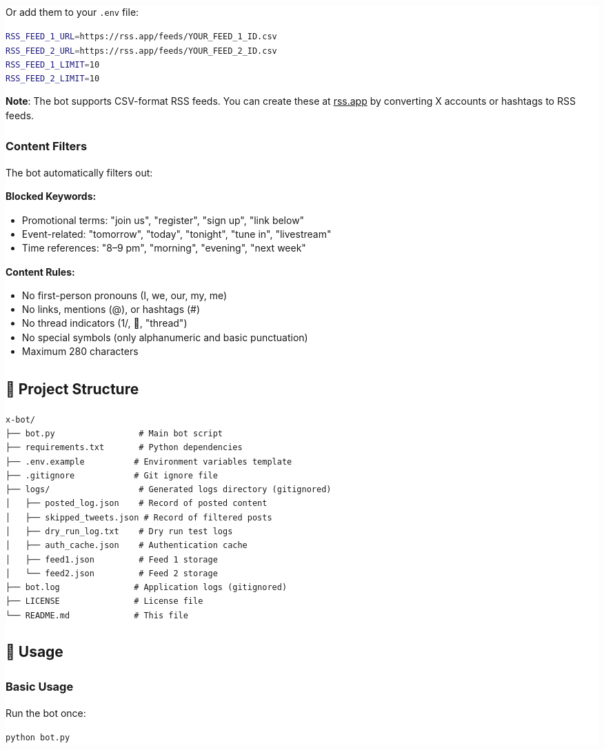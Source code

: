 Or add them to your `.env` file:
```bash
RSS_FEED_1_URL=https://rss.app/feeds/YOUR_FEED_1_ID.csv
RSS_FEED_2_URL=https://rss.app/feeds/YOUR_FEED_2_ID.csv
RSS_FEED_1_LIMIT=10
RSS_FEED_2_LIMIT=10
```

**Note**: The bot supports CSV-format RSS feeds. You can create these at [rss.app](https://rss.app/) by converting X accounts or hashtags to RSS feeds.

### Content Filters

The bot automatically filters out:

**Blocked Keywords:**
- Promotional terms: "join us", "register", "sign up", "link below"
- Event-related: "tomorrow", "today", "tonight", "tune in", "livestream"
- Time references: "8–9 pm", "morning", "evening", "next week"

**Content Rules:**
- No first-person pronouns (I, we, our, my, me)
- No links, mentions (@), or hashtags (#)
- No thread indicators (1/, 🧵, "thread")
- No special symbols (only alphanumeric and basic punctuation)
- Maximum 280 characters

## 📁 Project Structure

```
x-bot/
├── bot.py                 # Main bot script
├── requirements.txt       # Python dependencies
├── .env.example          # Environment variables template
├── .gitignore            # Git ignore file
├── logs/                  # Generated logs directory (gitignored)
│   ├── posted_log.json    # Record of posted content
│   ├── skipped_tweets.json # Record of filtered posts
│   ├── dry_run_log.txt    # Dry run test logs
│   ├── auth_cache.json    # Authentication cache
│   ├── feed1.json         # Feed 1 storage
│   └── feed2.json         # Feed 2 storage
├── bot.log               # Application logs (gitignored)
├── LICENSE               # License file
└── README.md             # This file
```

## 🎯 Usage

### Basic Usage

Run the bot once:
```bash
python bot.py
```
